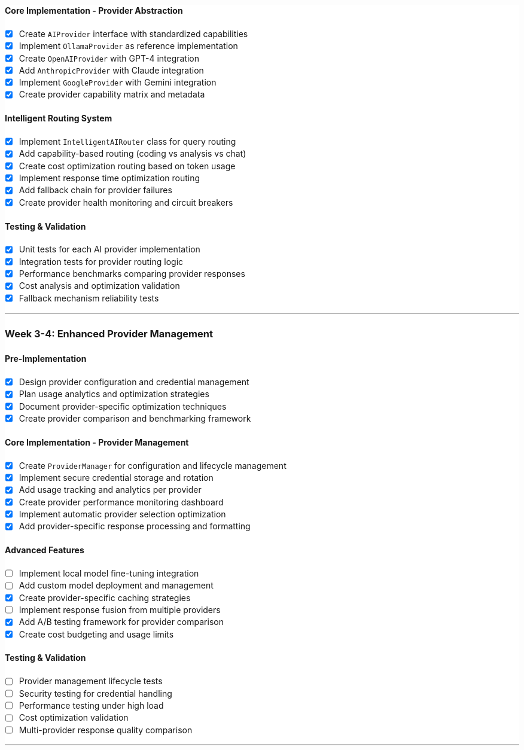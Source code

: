 #### **Core Implementation - Provider Abstraction**
- [x] Create `AIProvider` interface with standardized capabilities
- [x] Implement `OllamaProvider` as reference implementation
- [x] Create `OpenAIProvider` with GPT-4 integration
- [x] Add `AnthropicProvider` with Claude integration
- [x] Implement `GoogleProvider` with Gemini integration
- [x] Create provider capability matrix and metadata

#### **Intelligent Routing System**
- [x] Implement `IntelligentAIRouter` class for query routing
- [x] Add capability-based routing (coding vs analysis vs chat)
- [x] Create cost optimization routing based on token usage
- [x] Implement response time optimization routing
- [x] Add fallback chain for provider failures
- [x] Create provider health monitoring and circuit breakers

#### **Testing & Validation**
- [x] Unit tests for each AI provider implementation
- [x] Integration tests for provider routing logic
- [x] Performance benchmarks comparing provider responses
- [x] Cost analysis and optimization validation
- [x] Fallback mechanism reliability tests

---

### **Week 3-4: Enhanced Provider Management**

#### **Pre-Implementation**
- [x] Design provider configuration and credential management
- [x] Plan usage analytics and optimization strategies
- [x] Document provider-specific optimization techniques
- [x] Create provider comparison and benchmarking framework

#### **Core Implementation - Provider Management**
- [x] Create `ProviderManager` for configuration and lifecycle management
- [x] Implement secure credential storage and rotation
- [x] Add usage tracking and analytics per provider
- [x] Create provider performance monitoring dashboard
- [x] Implement automatic provider selection optimization
- [x] Add provider-specific response processing and formatting

#### **Advanced Features**
- [ ] Implement local model fine-tuning integration
- [ ] Add custom model deployment and management
- [x] Create provider-specific caching strategies
- [ ] Implement response fusion from multiple providers
- [x] Add A/B testing framework for provider comparison
- [x] Create cost budgeting and usage limits

#### **Testing & Validation**
- [ ] Provider management lifecycle tests
- [ ] Security testing for credential handling
- [ ] Performance testing under high load
- [ ] Cost optimization validation
- [ ] Multi-provider response quality comparison

---